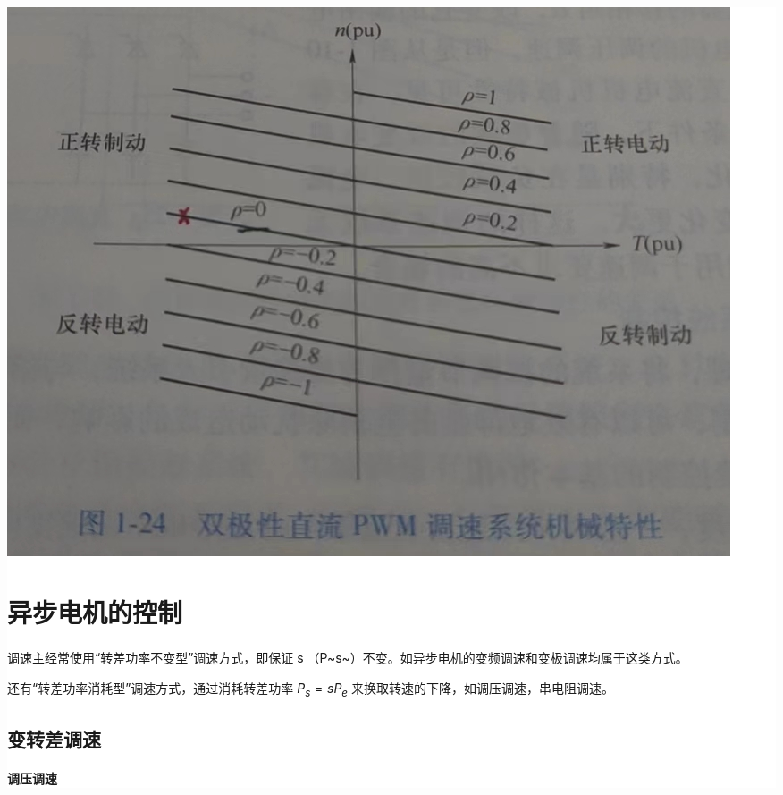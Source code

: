![](/image/djkz04.jpg)

# 异步电机的控制

调速主经常使用“转差功率不变型”调速方式，即保证 s （P~s~）不变。如异步电机的变频调速和变极调速均属于这类方式。

还有“转差功率消耗型”调速方式，通过消耗转差功率 $P_{s}=sP_e$ 来换取转速的下降，如调压调速，串电阻调速。

## 变转差调速

**调压调速**
